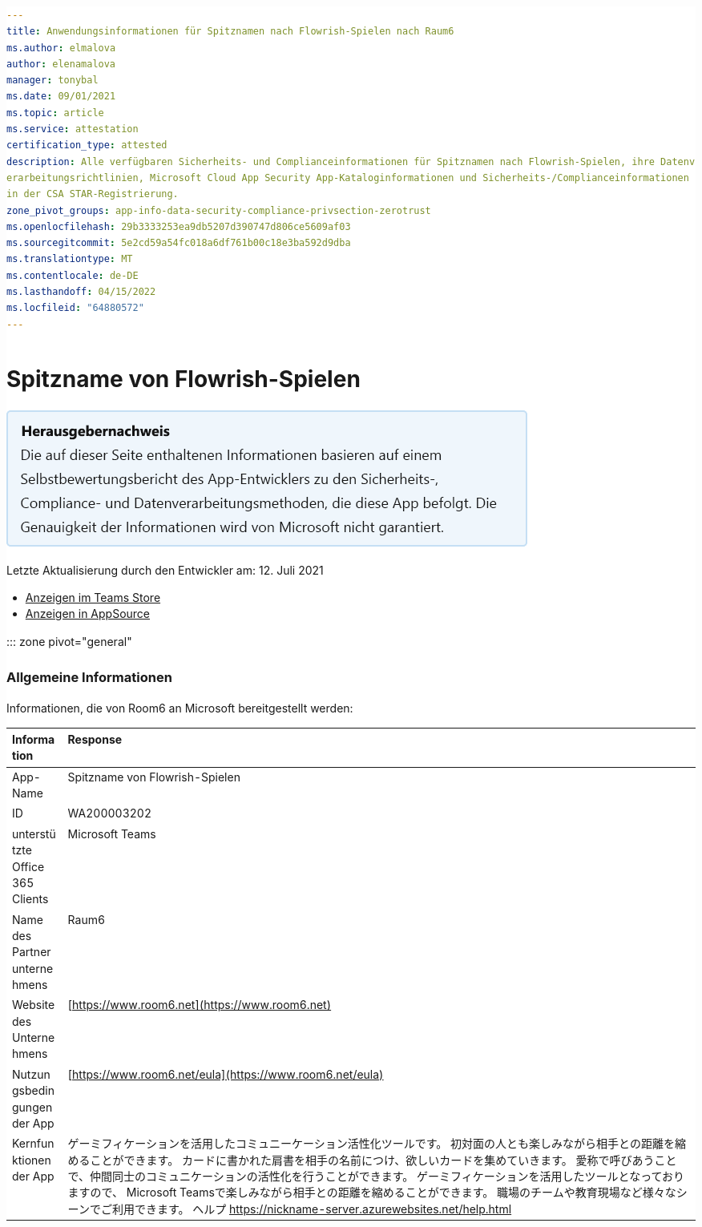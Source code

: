 ```yaml
---
title: Anwendungsinformationen für Spitznamen nach Flowrish-Spielen nach Raum6
ms.author: elmalova
author: elenamalova
manager: tonybal
ms.date: 09/01/2021
ms.topic: article
ms.service: attestation
certification_type: attested
description: Alle verfügbaren Sicherheits- und Complianceinformationen für Spitznamen nach Flowrish-Spielen, ihre Datenverarbeitungsrichtlinien, Microsoft Cloud App Security App-Kataloginformationen und Sicherheits-/Complianceinformationen in der CSA STAR-Registrierung.
zone_pivot_groups: app-info-data-security-compliance-privsection-zerotrust
ms.openlocfilehash: 29b3333253ea9db5207d390747d806ce5609af03
ms.sourcegitcommit: 5e2cd59a54fc018a6df761b00c18e3ba592d9dba
ms.translationtype: MT
ms.contentlocale: de-DE
ms.lasthandoff: 04/15/2022
ms.locfileid: "64880572"
---
```

# <a name="nickname-by-flowrish-games"></a>Spitzname von Flowrish-Spielen

<p></p>
<img alt="Publisher Attestation: The information on this page is based on a self-assessment report provided by the app developer on the security, compliance, and data handling practices followed by this app. Microsoft makes no guarantees regarding the accuracy of the information." src="../media/attested.png" width="650" />
<p>Letzte Aktualisierung durch den Entwickler am: 12. Juli 2021</p>

* <a href="https://teams.microsoft.com/l/app/1eb81651-f5d3-4e95-bceb-5ae2ffffd00e" target="_blank">Anzeigen im Teams Store</a>
* <a href="https://appsource.microsoft.com/product/office/WA200003202" target="_blank">Anzeigen in AppSource</a>

::: zone pivot="general"

### <a name="general-information"></a>Allgemeine Informationen

Informationen, die von Room6 an Microsoft bereitgestellt werden:

| **Information** | **Response** |
|:----------------|:-------------|
| App-Name | Spitzname von Flowrish-Spielen |
| ID | WA200003202 |
| unterstützte Office 365 Clients | Microsoft Teams |
| Name des Partnerunternehmens | Raum6 |
| Website des Unternehmens | [https://www.room6.net](https://www.room6.net) |
| Nutzungsbedingungen der App | [https://www.room6.net/eula](https://www.room6.net/eula) |
| Kernfunktionen der App | &#12466;&#12540;&#12511;&#12501;&#12451;&#12465;&#12540;&#12471;&#12519;&#12531;&#12434;&#27963;&#29992;&#12375;&#12383;&#12467;&#12511;&#12517;&#12491;&#12540;&#12465;&#12540;&#12471;&#12519;&#12531;&#27963;&#24615;&#21270;&#12484;&#12540;&#12523;&#12391;&#12377;&#12290; &#21021;&#23550;&#38754;&#12398;&#20154;&#12392;&#12418;&#27005;&#12375;&#12415;&#12394;&#12364;&#12425;&#30456;&#25163;&#12392;&#12398;&#36317;&#38626;&#12434;&#32302;&#12417;&#12427;&#12371;&#12392;&#12364;&#12391;&#12365;&#12414;&#12377;&#12290; &#12459;&#12540;&#12489;&#12395;&#26360;&#12363;&#12428;&#12383;&#32937;&#26360;&#12434;&#30456;&#25163;&#12398;&#21517;&#21069;&#12395;&#12388;&#12369;&#12289;&#27442;&#12375;&#12356;&#12459;&#12540;&#12489;&#12434;&#38598;&#12417;&#12390;&#12356;&#12365;&#12414;&#12377;&#12290; &#24859;&#31216;&#12391;&#21628;&#12403;&#12354;&#12358;&#12371;&#12392;&#12391;&#12289;&#20210;&#38291;&#21516;&#22763;&#12398;&#12467;&#12511;&#12517;&#12491;&#12465;&#12540;&#12471;&#12519;&#12531;&#12398;&#27963;&#24615;&#21270;&#12434;&#34892;&#12358;&#12371;&#12392;&#12364;&#12391;&#12365;&#12414;&#12377;&#12290; &#12466;&#12540;&#12511;&#12501;&#12451;&#12465;&#12540;&#12471;&#12519;&#12531;&#12434;&#27963;&#29992;&#12375;&#12383;&#12484;&#12540;&#12523;&#12392;&#12394;&#12387;&#12390;&#12362;&#12426;&#12414;&#12377;&#12398;&#12391;&#12289; Microsoft Teams&#12391;&#27005;&#12375;&#12415;&#12394;&#12364;&#12425;&#30456;&#25163;&#12392;&#12398;&#36317;&#38626;&#12434;&#32302;&#12417;&#12427;&#12371;&#12392;&#12364;&#12391;&#12365;&#12414;&#12377;&#12290; &#32887;&#22580;&#12398;&#12481;&#12540;&#12512;&#12420;&#25945;&#32946;&#29694;&#22580;&#12394;&#12393;&#27096;&#12293;&#12394;&#12471;&#12540;&#12531;&#12391;&#12372;&#21033;&#29992;&#12391;&#12365;&#12414;&#12377;&#12290; &#12504;&#12523;&#12503; https://nickname-server.azurewebsites.net/help.html |